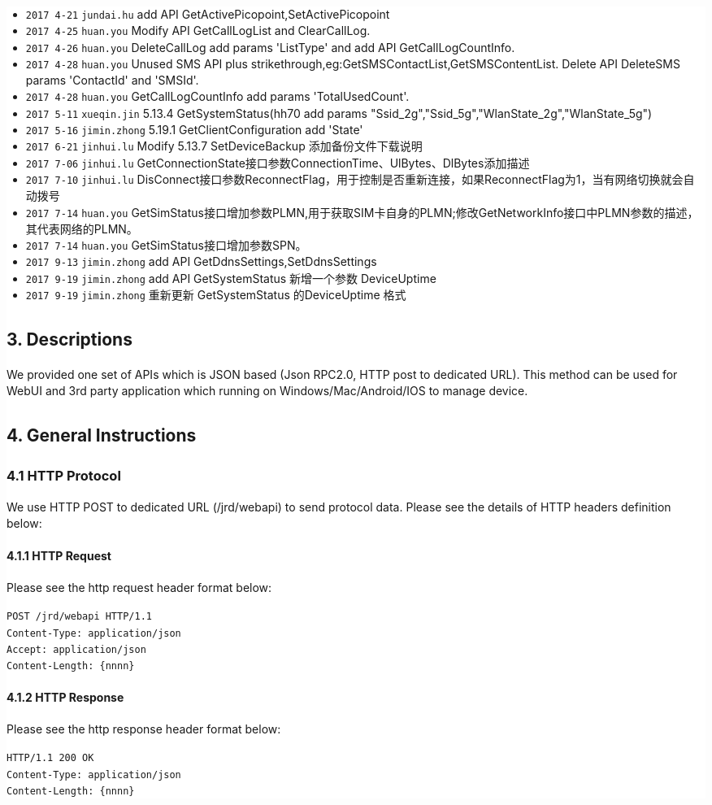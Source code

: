 - `2017 4-21` `jundai.hu` add API GetActivePicopoint,SetActivePicopoint
- `2017 4-25` `huan.you` Modify API GetCallLogList and ClearCallLog.
- `2017 4-26` `huan.you` DeleteCallLog add params 'ListType' and add API GetCallLogCountInfo.
- `2017 4-28` `huan.you` Unused SMS API plus strikethrough,eg:GetSMSContactList,GetSMSContentList. Delete API DeleteSMS params 'ContactId' and 'SMSId'.
- `2017 4-28` `huan.you` GetCallLogCountInfo add params 'TotalUsedCount'.
- `2017 5-11` `xueqin.jin` 5.13.4 GetSystemStatus(hh70 add params "Ssid_2g","Ssid_5g","WlanState_2g","WlanState_5g")
- `2017 5-16` `jimin.zhong` 5.19.1 GetClientConfiguration add 'State'
- `2017 6-21` `jinhui.lu` Modify 5.13.7 SetDeviceBackup 添加备份文件下载说明
- `2017 7-06` `jinhui.lu` GetConnectionState接口参数ConnectionTime、UlBytes、DlBytes添加描述
- `2017 7-10` `jinhui.lu` DisConnect接口参数ReconnectFlag，用于控制是否重新连接，如果ReconnectFlag为1，当有网络切换就会自动拨号
- `2017 7-14` `huan.you` GetSimStatus接口增加参数PLMN,用于获取SIM卡自身的PLMN;修改GetNetworkInfo接口中PLMN参数的描述，其代表网络的PLMN。
- `2017 7-14` `huan.you` GetSimStatus接口增加参数SPN。
- `2017 9-13` `jimin.zhong` add API GetDdnsSettings,SetDdnsSettings
- `2017 9-19` `jimin.zhong` add API GetSystemStatus 新增一个参数 DeviceUptime
- `2017 9-19` `jimin.zhong` 重新更新 GetSystemStatus 的DeviceUptime 格式


## 3. Descriptions

We provided one set of APIs which is JSON based (Json RPC2.0, HTTP post to dedicated URL). This method can be used for WebUI and 3rd party application which running on Windows/Mac/Android/IOS to manage device.

## 4. General Instructions

### 4.1 HTTP Protocol

We use HTTP POST to dedicated URL (/jrd/webapi) to send protocol data. Please see the details of HTTP headers definition below:

#### 4.1.1  HTTP Request

Please see the http request header format below:

```
POST /jrd/webapi HTTP/1.1
Content-Type: application/json
Accept: application/json
Content-Length: {nnnn}
```

#### 4.1.2  HTTP Response

Please see the http response header format below:

```
HTTP/1.1 200 OK
Content-Type: application/json
Content-Length: {nnnn}
```
